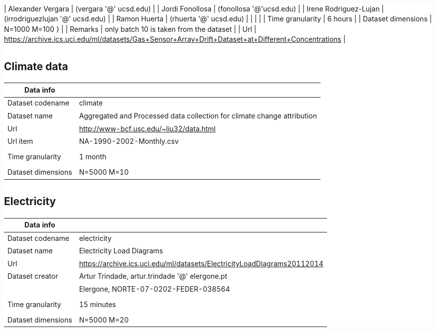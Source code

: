 | Alexander Vergara | (vergara '@' ucsd.edu) |
| Jordi Fonollosa | (fonollosa '@'ucsd.edu) |
| Irene Rodriguez-Lujan | (irrodriguezlujan '@' ucsd.edu) |
| Ramon Huerta | (rhuerta '@' ucsd.edu)  |
|  |  |
| Time granularity | 6 hours |
| Dataset dimensions | N=1000 M=100 } |
| Remarks | only batch 10 is taken from the dataset |
| Url | https://archive.ics.uci.edu/ml/datasets/Gas+Sensor+Array+Drift+Dataset+at+Different+Concentrations |

## Climate data

| Data info |  |
| -------- | -------- |
| Dataset codename | climate |
| Dataset name | Aggregated and Processed data collection for climate change attribution |
| Url | http://www-bcf.usc.edu/~liu32/data.html |
| Url item | NA-1990-2002-Monthly.csv |
|  |  |
| Time granularity | 1 month |
|  |  |
| Dataset dimensions | N=5000 M=10 |

## Electricity

| Data info |  |
| -------- | -------- |
| Dataset codename | electricity |
| Dataset name | Electricity Load Diagrams |
| Url | https://archive.ics.uci.edu/ml/datasets/ElectricityLoadDiagrams20112014 |
| Dataset creator | Artur Trindade, artur.trindade '@' elergone.pt |
|  | Elergone, NORTE-07-0202-FEDER-038564 |
|  |  |
| Time granularity | 15 minutes |
|  |  |
| Dataset dimensions | N=5000 M=20 |
